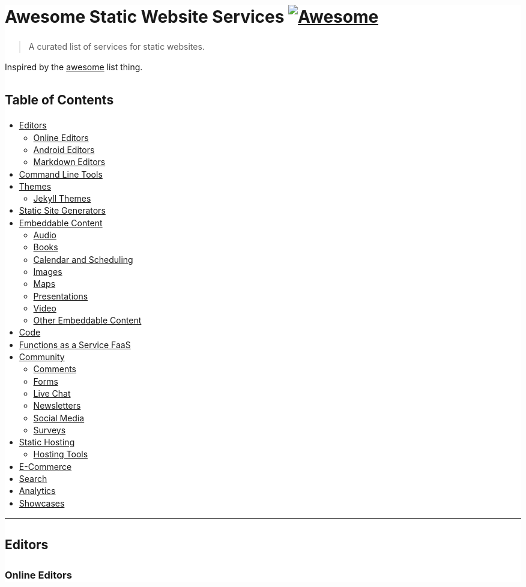 # Awesome Static Website Services [![Awesome](https://cdn.rawgit.com/sindresorhus/awesome/d7305f38d29fed78fa85652e3a63e154dd8e8829/media/badge.svg)](https://github.com/sindresorhus/awesome)

> A curated list of services for static websites.

Inspired by the [awesome](https://github.com/sindresorhus/awesome) list thing.

## Table of Contents

- [Editors](#editors)
  - [Online Editors](#online-editors)
  - [Android Editors](#android-editors)
  - [Markdown Editors](#markdown-editors)
- [Command Line Tools](#command-line-tools)
- [Themes](#themes)
  - [Jekyll Themes](#jekyll-themes)
- [Static Site Generators](#static-site-generators)
- [Embeddable Content](#embeddable-content)
  - [Audio](#audio)
  - [Books](#books)
  - [Calendar and Scheduling](#calendar-and-scheduling)
  - [Images](#images)
  - [Maps](#maps)
  - [Presentations](#presentations)
  - [Video](#video)
  - [Other Embeddable Content](#other-embeddable-content)
- [Code](#code)
- [Functions as a Service FaaS](#faas)
- [Community](#community)
  - [Comments](#comments)
  - [Forms](#forms)
  - [Live Chat](#live-chat)
  - [Newsletters](#newsletters)
  - [Social Media](#social-media)
  - [Surveys](#surveys)
- [Static Hosting](#static-hosting)
  - [Hosting Tools](#hosting-tools)
- [E-Commerce](#e-commerce)
- [Search](#search)
- [Analytics](#analytics)
- [Showcases](#showcases)

---

## Editors

### Online Editors
